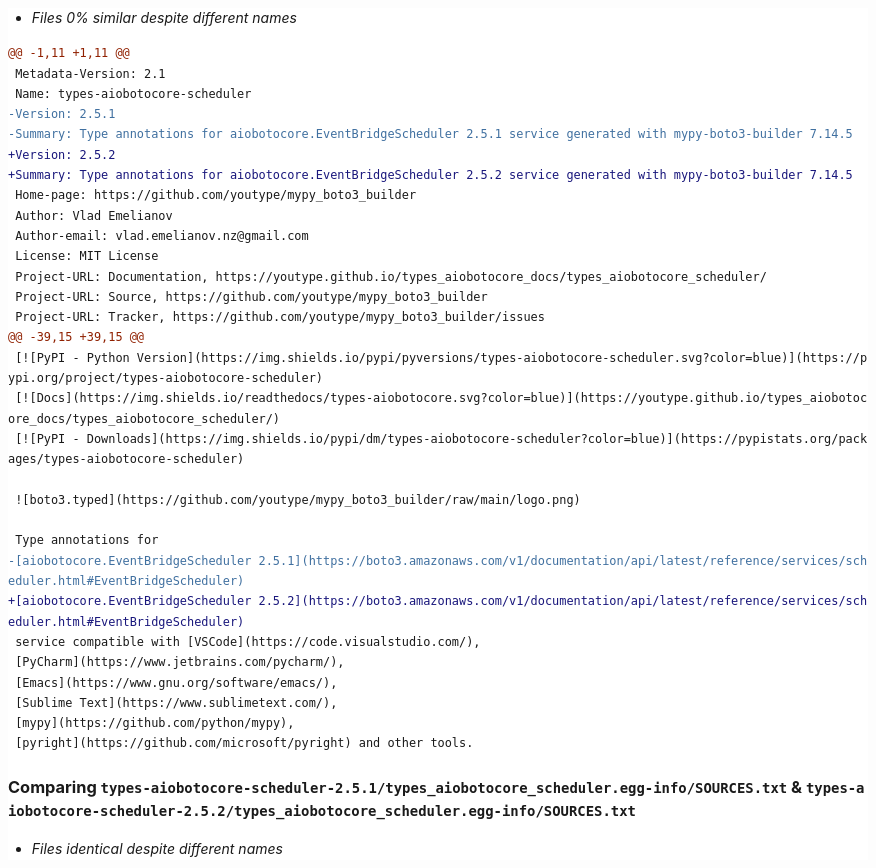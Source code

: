  * *Files 0% similar despite different names*

```diff
@@ -1,11 +1,11 @@
 Metadata-Version: 2.1
 Name: types-aiobotocore-scheduler
-Version: 2.5.1
-Summary: Type annotations for aiobotocore.EventBridgeScheduler 2.5.1 service generated with mypy-boto3-builder 7.14.5
+Version: 2.5.2
+Summary: Type annotations for aiobotocore.EventBridgeScheduler 2.5.2 service generated with mypy-boto3-builder 7.14.5
 Home-page: https://github.com/youtype/mypy_boto3_builder
 Author: Vlad Emelianov
 Author-email: vlad.emelianov.nz@gmail.com
 License: MIT License
 Project-URL: Documentation, https://youtype.github.io/types_aiobotocore_docs/types_aiobotocore_scheduler/
 Project-URL: Source, https://github.com/youtype/mypy_boto3_builder
 Project-URL: Tracker, https://github.com/youtype/mypy_boto3_builder/issues
@@ -39,15 +39,15 @@
 [![PyPI - Python Version](https://img.shields.io/pypi/pyversions/types-aiobotocore-scheduler.svg?color=blue)](https://pypi.org/project/types-aiobotocore-scheduler)
 [![Docs](https://img.shields.io/readthedocs/types-aiobotocore.svg?color=blue)](https://youtype.github.io/types_aiobotocore_docs/types_aiobotocore_scheduler/)
 [![PyPI - Downloads](https://img.shields.io/pypi/dm/types-aiobotocore-scheduler?color=blue)](https://pypistats.org/packages/types-aiobotocore-scheduler)
 
 ![boto3.typed](https://github.com/youtype/mypy_boto3_builder/raw/main/logo.png)
 
 Type annotations for
-[aiobotocore.EventBridgeScheduler 2.5.1](https://boto3.amazonaws.com/v1/documentation/api/latest/reference/services/scheduler.html#EventBridgeScheduler)
+[aiobotocore.EventBridgeScheduler 2.5.2](https://boto3.amazonaws.com/v1/documentation/api/latest/reference/services/scheduler.html#EventBridgeScheduler)
 service compatible with [VSCode](https://code.visualstudio.com/),
 [PyCharm](https://www.jetbrains.com/pycharm/),
 [Emacs](https://www.gnu.org/software/emacs/),
 [Sublime Text](https://www.sublimetext.com/),
 [mypy](https://github.com/python/mypy),
 [pyright](https://github.com/microsoft/pyright) and other tools.
```

### Comparing `types-aiobotocore-scheduler-2.5.1/types_aiobotocore_scheduler.egg-info/SOURCES.txt` & `types-aiobotocore-scheduler-2.5.2/types_aiobotocore_scheduler.egg-info/SOURCES.txt`

 * *Files identical despite different names*

